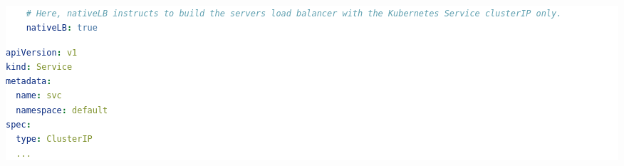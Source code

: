 ```yaml tab="IngressRouteUDP"
    # Here, nativeLB instructs to build the servers load balancer with the Kubernetes Service clusterIP only.
    nativeLB: true
```

```yaml tab="Service"
apiVersion: v1
kind: Service
metadata:
  name: svc
  namespace: default
spec:
  type: ClusterIP
  ...
```
